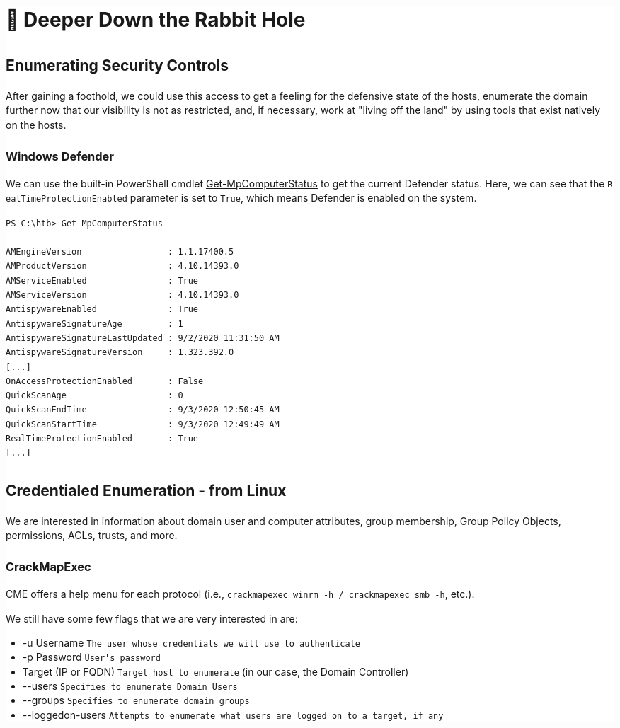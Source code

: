 # 🐇 Deeper Down the Rabbit Hole

## Enumerating Security Controls

After gaining a foothold, we could use this access to get a feeling for the defensive state of the hosts, enumerate the domain further now that our visibility is not as restricted, and, if necessary, work at "living off the land" by using tools that exist natively on the hosts.

### Windows Defender

We can use the built-in PowerShell cmdlet [Get-MpComputerStatus](https://docs.microsoft.com/en-us/powershell/module/defender/get-mpcomputerstatus?view=win10-ps) to get the current Defender status. Here, we can see that the `RealTimeProtectionEnabled` parameter is set to `True`, which means Defender is enabled on the system.

```powershell-session
PS C:\htb> Get-MpComputerStatus

AMEngineVersion                 : 1.1.17400.5
AMProductVersion                : 4.10.14393.0
AMServiceEnabled                : True
AMServiceVersion                : 4.10.14393.0
AntispywareEnabled              : True
AntispywareSignatureAge         : 1
AntispywareSignatureLastUpdated : 9/2/2020 11:31:50 AM
AntispywareSignatureVersion     : 1.323.392.0
[...]
OnAccessProtectionEnabled       : False
QuickScanAge                    : 0
QuickScanEndTime                : 9/3/2020 12:50:45 AM
QuickScanStartTime              : 9/3/2020 12:49:49 AM
RealTimeProtectionEnabled       : True
[...]
```

## Credentialed Enumeration - from Linux

We are interested in information about domain user and computer attributes, group membership, Group Policy Objects, permissions, ACLs, trusts, and more.

### CrackMapExec

CME offers a help menu for each protocol (i.e., `crackmapexec winrm -h / crackmapexec smb -h`, etc.).

We still have some few flags that we are very interested in are:

* \-u Username `The user whose credentials we will use to authenticate`
* \-p Password `User's password`
* Target (IP or FQDN) `Target host to enumerate` (in our case, the Domain Controller)
* \--users `Specifies to enumerate Domain Users`
* \--groups `Specifies to enumerate domain groups`
* \--loggedon-users `Attempts to enumerate what users are logged on to a target, if any`
